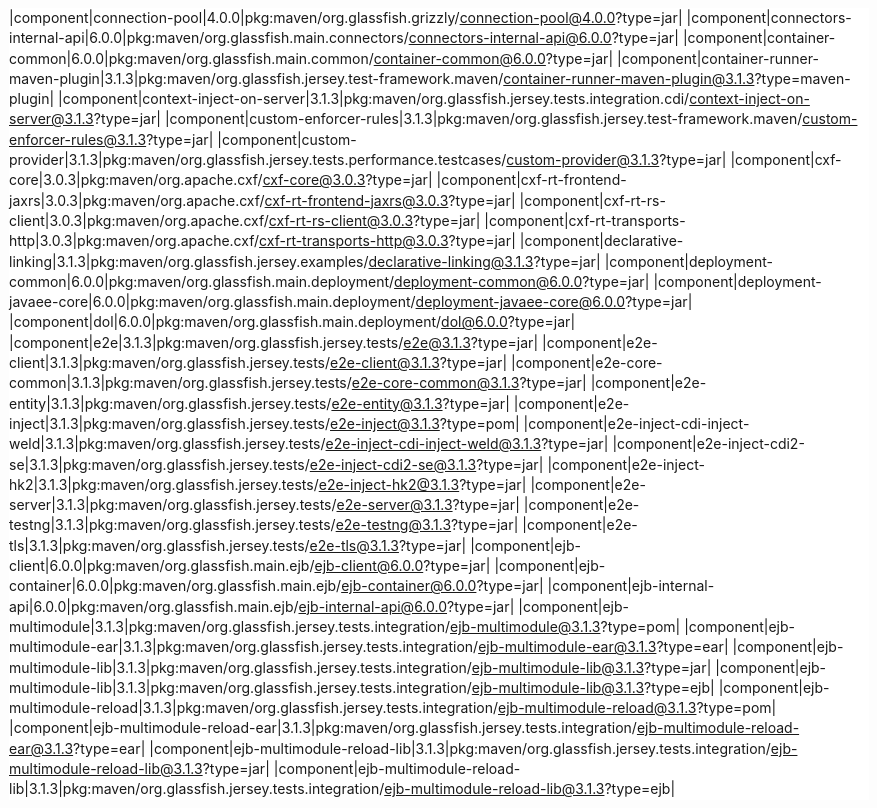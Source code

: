 |component|connection-pool|4.0.0|pkg:maven/org.glassfish.grizzly/connection-pool@4.0.0?type=jar|
|component|connectors-internal-api|6.0.0|pkg:maven/org.glassfish.main.connectors/connectors-internal-api@6.0.0?type=jar|
|component|container-common|6.0.0|pkg:maven/org.glassfish.main.common/container-common@6.0.0?type=jar|
|component|container-runner-maven-plugin|3.1.3|pkg:maven/org.glassfish.jersey.test-framework.maven/container-runner-maven-plugin@3.1.3?type=maven-plugin|
|component|context-inject-on-server|3.1.3|pkg:maven/org.glassfish.jersey.tests.integration.cdi/context-inject-on-server@3.1.3?type=jar|
|component|custom-enforcer-rules|3.1.3|pkg:maven/org.glassfish.jersey.test-framework.maven/custom-enforcer-rules@3.1.3?type=jar|
|component|custom-provider|3.1.3|pkg:maven/org.glassfish.jersey.tests.performance.testcases/custom-provider@3.1.3?type=jar|
|component|cxf-core|3.0.3|pkg:maven/org.apache.cxf/cxf-core@3.0.3?type=jar|
|component|cxf-rt-frontend-jaxrs|3.0.3|pkg:maven/org.apache.cxf/cxf-rt-frontend-jaxrs@3.0.3?type=jar|
|component|cxf-rt-rs-client|3.0.3|pkg:maven/org.apache.cxf/cxf-rt-rs-client@3.0.3?type=jar|
|component|cxf-rt-transports-http|3.0.3|pkg:maven/org.apache.cxf/cxf-rt-transports-http@3.0.3?type=jar|
|component|declarative-linking|3.1.3|pkg:maven/org.glassfish.jersey.examples/declarative-linking@3.1.3?type=jar|
|component|deployment-common|6.0.0|pkg:maven/org.glassfish.main.deployment/deployment-common@6.0.0?type=jar|
|component|deployment-javaee-core|6.0.0|pkg:maven/org.glassfish.main.deployment/deployment-javaee-core@6.0.0?type=jar|
|component|dol|6.0.0|pkg:maven/org.glassfish.main.deployment/dol@6.0.0?type=jar|
|component|e2e|3.1.3|pkg:maven/org.glassfish.jersey.tests/e2e@3.1.3?type=jar|
|component|e2e-client|3.1.3|pkg:maven/org.glassfish.jersey.tests/e2e-client@3.1.3?type=jar|
|component|e2e-core-common|3.1.3|pkg:maven/org.glassfish.jersey.tests/e2e-core-common@3.1.3?type=jar|
|component|e2e-entity|3.1.3|pkg:maven/org.glassfish.jersey.tests/e2e-entity@3.1.3?type=jar|
|component|e2e-inject|3.1.3|pkg:maven/org.glassfish.jersey.tests/e2e-inject@3.1.3?type=pom|
|component|e2e-inject-cdi-inject-weld|3.1.3|pkg:maven/org.glassfish.jersey.tests/e2e-inject-cdi-inject-weld@3.1.3?type=jar|
|component|e2e-inject-cdi2-se|3.1.3|pkg:maven/org.glassfish.jersey.tests/e2e-inject-cdi2-se@3.1.3?type=jar|
|component|e2e-inject-hk2|3.1.3|pkg:maven/org.glassfish.jersey.tests/e2e-inject-hk2@3.1.3?type=jar|
|component|e2e-server|3.1.3|pkg:maven/org.glassfish.jersey.tests/e2e-server@3.1.3?type=jar|
|component|e2e-testng|3.1.3|pkg:maven/org.glassfish.jersey.tests/e2e-testng@3.1.3?type=jar|
|component|e2e-tls|3.1.3|pkg:maven/org.glassfish.jersey.tests/e2e-tls@3.1.3?type=jar|
|component|ejb-client|6.0.0|pkg:maven/org.glassfish.main.ejb/ejb-client@6.0.0?type=jar|
|component|ejb-container|6.0.0|pkg:maven/org.glassfish.main.ejb/ejb-container@6.0.0?type=jar|
|component|ejb-internal-api|6.0.0|pkg:maven/org.glassfish.main.ejb/ejb-internal-api@6.0.0?type=jar|
|component|ejb-multimodule|3.1.3|pkg:maven/org.glassfish.jersey.tests.integration/ejb-multimodule@3.1.3?type=pom|
|component|ejb-multimodule-ear|3.1.3|pkg:maven/org.glassfish.jersey.tests.integration/ejb-multimodule-ear@3.1.3?type=ear|
|component|ejb-multimodule-lib|3.1.3|pkg:maven/org.glassfish.jersey.tests.integration/ejb-multimodule-lib@3.1.3?type=jar|
|component|ejb-multimodule-lib|3.1.3|pkg:maven/org.glassfish.jersey.tests.integration/ejb-multimodule-lib@3.1.3?type=ejb|
|component|ejb-multimodule-reload|3.1.3|pkg:maven/org.glassfish.jersey.tests.integration/ejb-multimodule-reload@3.1.3?type=pom|
|component|ejb-multimodule-reload-ear|3.1.3|pkg:maven/org.glassfish.jersey.tests.integration/ejb-multimodule-reload-ear@3.1.3?type=ear|
|component|ejb-multimodule-reload-lib|3.1.3|pkg:maven/org.glassfish.jersey.tests.integration/ejb-multimodule-reload-lib@3.1.3?type=jar|
|component|ejb-multimodule-reload-lib|3.1.3|pkg:maven/org.glassfish.jersey.tests.integration/ejb-multimodule-reload-lib@3.1.3?type=ejb|